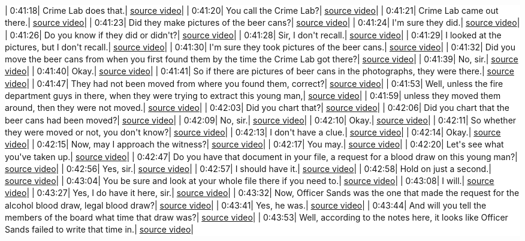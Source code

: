 | 0:41:18| Crime Lab does that.| [source video](https://archive.org/details/beerbrd070117michaelshearingd4?start=2478)|
| 0:41:20| You call the Crime Lab?| [source video](https://archive.org/details/beerbrd070117michaelshearingd4?start=2480)|
| 0:41:21| Crime Lab came out there.| [source video](https://archive.org/details/beerbrd070117michaelshearingd4?start=2481)|
| 0:41:23| Did they make pictures of the beer cans?| [source video](https://archive.org/details/beerbrd070117michaelshearingd4?start=2483)|
| 0:41:24| I'm sure they did.| [source video](https://archive.org/details/beerbrd070117michaelshearingd4?start=2484)|
| 0:41:26| Do you know if they did or didn't?| [source video](https://archive.org/details/beerbrd070117michaelshearingd4?start=2486)|
| 0:41:28| Sir, I don't recall.| [source video](https://archive.org/details/beerbrd070117michaelshearingd4?start=2488)|
| 0:41:29| I looked at the pictures, but I don't recall.| [source video](https://archive.org/details/beerbrd070117michaelshearingd4?start=2489)|
| 0:41:30| I'm sure they took pictures of the beer cans.| [source video](https://archive.org/details/beerbrd070117michaelshearingd4?start=2490)|
| 0:41:32| Did you move the beer cans from when you first found them by the time the Crime Lab got there?| [source video](https://archive.org/details/beerbrd070117michaelshearingd4?start=2492)|
| 0:41:39| No, sir.| [source video](https://archive.org/details/beerbrd070117michaelshearingd4?start=2499)|
| 0:41:40| Okay.| [source video](https://archive.org/details/beerbrd070117michaelshearingd4?start=2500)|
| 0:41:41| So if there are pictures of beer cans in the photographs, they were there.| [source video](https://archive.org/details/beerbrd070117michaelshearingd4?start=2501)|
| 0:41:47| They had not been moved from where you found them, correct?| [source video](https://archive.org/details/beerbrd070117michaelshearingd4?start=2507)|
| 0:41:53| Well, unless the fire department guys in there, when they were trying to extract this young man,| [source video](https://archive.org/details/beerbrd070117michaelshearingd4?start=2513)|
| 0:41:59| unless they moved them around, then they were not moved.| [source video](https://archive.org/details/beerbrd070117michaelshearingd4?start=2519)|
| 0:42:03| Did you chart that?| [source video](https://archive.org/details/beerbrd070117michaelshearingd4?start=2523)|
| 0:42:06| Did you chart that the beer cans had been moved?| [source video](https://archive.org/details/beerbrd070117michaelshearingd4?start=2526)|
| 0:42:09| No, sir.| [source video](https://archive.org/details/beerbrd070117michaelshearingd4?start=2529)|
| 0:42:10| Okay.| [source video](https://archive.org/details/beerbrd070117michaelshearingd4?start=2530)|
| 0:42:11| So whether they were moved or not, you don't know?| [source video](https://archive.org/details/beerbrd070117michaelshearingd4?start=2531)|
| 0:42:13| I don't have a clue.| [source video](https://archive.org/details/beerbrd070117michaelshearingd4?start=2533)|
| 0:42:14| Okay.| [source video](https://archive.org/details/beerbrd070117michaelshearingd4?start=2534)|
| 0:42:15| Now, may I approach the witness?| [source video](https://archive.org/details/beerbrd070117michaelshearingd4?start=2535)|
| 0:42:17| You may.| [source video](https://archive.org/details/beerbrd070117michaelshearingd4?start=2537)|
| 0:42:20| Let's see what you've taken up.| [source video](https://archive.org/details/beerbrd070117michaelshearingd4?start=2540)|
| 0:42:47| Do you have that document in your file, a request for a blood draw on this young man?| [source video](https://archive.org/details/beerbrd070117michaelshearingd4?start=2567)|
| 0:42:56| Yes, sir.| [source video](https://archive.org/details/beerbrd070117michaelshearingd4?start=2576)|
| 0:42:57| I should have it.| [source video](https://archive.org/details/beerbrd070117michaelshearingd4?start=2577)|
| 0:42:58| Hold on just a second.| [source video](https://archive.org/details/beerbrd070117michaelshearingd4?start=2578)|
| 0:43:04| You be sure and look at your whole file there if you need to.| [source video](https://archive.org/details/beerbrd070117michaelshearingd4?start=2584)|
| 0:43:08| I will.| [source video](https://archive.org/details/beerbrd070117michaelshearingd4?start=2588)|
| 0:43:27| Yes, I do have it here, sir.| [source video](https://archive.org/details/beerbrd070117michaelshearingd4?start=2607)|
| 0:43:32| Now, Officer Sands was the one that made the request for the alcohol blood draw, legal blood draw?| [source video](https://archive.org/details/beerbrd070117michaelshearingd4?start=2612)|
| 0:43:41| Yes, he was.| [source video](https://archive.org/details/beerbrd070117michaelshearingd4?start=2621)|
| 0:43:44| And will you tell the members of the board what time that draw was?| [source video](https://archive.org/details/beerbrd070117michaelshearingd4?start=2624)|
| 0:43:53| Well, according to the notes here, it looks like Officer Sands failed to write that time in.| [source video](https://archive.org/details/beerbrd070117michaelshearingd4?start=2633)|